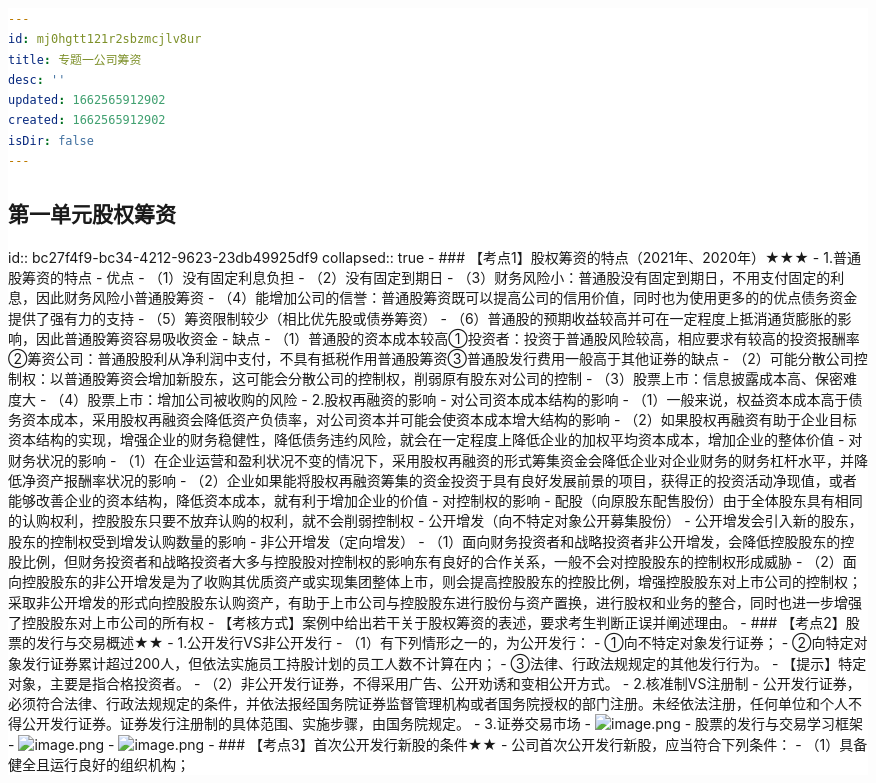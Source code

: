 ```yaml
---
id: mj0hgtt121r2sbzmcjlv8ur
title: 专题一公司筹资
desc: ''
updated: 1662565912902
created: 1662565912902
isDir: false
---
```

## 第一单元股权筹资
id:: bc27f4f9-bc34-4212-9623-23db49925df9
collapsed:: true
	- ### 【考点1】股权筹资的特点（2021年、2020年）★★★
		- 1.普通股筹资的特点
			- 优点
				- （1）没有固定利息负担
				- （2）没有固定到期日
				- （3）财务风险小：普通股没有固定到期日，不用支付固定的利息，因此财务风险小普通股筹资
				- （4）能增加公司的信誉：普通股筹资既可以提高公司的信用价值，同时也为使用更多的的优点债务资金提供了强有力的支持
				- （5）筹资限制较少（相比优先股或债券筹资）
				- （6）普通股的预期收益较高并可在一定程度上抵消通货膨胀的影响，因此普通股筹资容易吸收资金
			- 缺点
				- （1）普通股的资本成本较高①投资者：投资于普通股风险较高，相应要求有较高的投资报酬率②筹资公司：普通股股利从净利润中支付，不具有抵税作用普通股筹资③普通股发行费用一般高于其他证券的缺点
				- （2）可能分散公司控制权：以普通股筹资会增加新股东，这可能会分散公司的控制权，削弱原有股东对公司的控制
				- （3）股票上市：信息披露成本高、保密难度大
				- （4）股票上市：增加公司被收购的风险
		- 2.股权再融资的影响
			- 对公司资本成本结构的影响
				- （1）一般来说，权益资本成本高于债务资本成本，采用股权再融资会降低资产负债率，对公司资本并可能会使资本成本增大结构的影响
				- （2）如果股权再融资有助于企业目标资本结构的实现，增强企业的财务稳健性，降低债务违约风险，就会在一定程度上降低企业的加权平均资本成本，增加企业的整体价值
			- 对财务状况的影响
				- （1）在企业运营和盈利状况不变的情况下，采用股权再融资的形式筹集资金会降低企业对企业财务的财务杠杆水平，并降低净资产报酬率状况的影响
				- （2）企业如果能将股权再融资筹集的资金投资于具有良好发展前景的项目，获得正的投资活动净现值，或者能够改善企业的资本结构，降低资本成本，就有利于增加企业的价值
			- 对控制权的影响
				- 配股（向原股东配售股份）由于全体股东具有相同的认购权利，控股股东只要不放弃认购的权利，就不会削弱控制权
				- 公开增发（向不特定对象公开募集股份）
					- 公开增发会引入新的股东，股东的控制权受到增发认购数量的影响
				- 非公开增发（定向增发）
					- （1）面向财务投资者和战略投资者非公开增发，会降低控股股东的控股比例，但财务投资者和战略投资者大多与控股股对控制权的影响东有良好的合作关系，一般不会对控股股东的控制权形成威胁
					- （2）面向控股股东的非公开增发是为了收购其优质资产或实现集团整体上市，则会提高控股股东的控股比例，增强控股股东对上市公司的控制权；采取非公开增发的形式向控股股东认购资产，有助于上市公司与控股股东进行股份与资产置换，进行股权和业务的整合，同时也进一步增强了控股股东对上市公司的所有权
		- 【考核方式】案例中给出若干关于股权筹资的表述，要求考生判断正误并阐述理由。
	- ### 【考点2】股票的发行与交易概述★★
		- 1.公开发行VS非公开发行
			- （1）有下列情形之一的，为公开发行：
				- ①向不特定对象发行证券；
				- ②向特定对象发行证券累计超过200人，但依法实施员工持股计划的员工人数不计算在内；
				- ③法律、行政法规规定的其他发行行为。
				- 【提示】特定对象，主要是指合格投资者。
			- （2）非公开发行证券，不得采用广告、公开劝诱和变相公开方式。
		- 2.核准制VS注册制
			- 公开发行证券，必须符合法律、行政法规规定的条件，并依法报经国务院证券监督管理机构或者国务院授权的部门注册。未经依法注册，任何单位和个人不得公开发行证券。证券发行注册制的具体范围、实施步骤，由国务院规定。
		- 3.证券交易市场
			- ![image.png](../assets/image_1650876522685_0.png)
			- 股票的发行与交易学习框架
				- ![image.png](../assets/image_1650876569679_0.png)
				- ![image.png](../assets/image_1650876707027_0.png)
	- ### 【考点3】首次公开发行新股的条件★★
		- 公司首次公开发行新股，应当符合下列条件：
			- （1）具备健全且运行良好的组织机构；